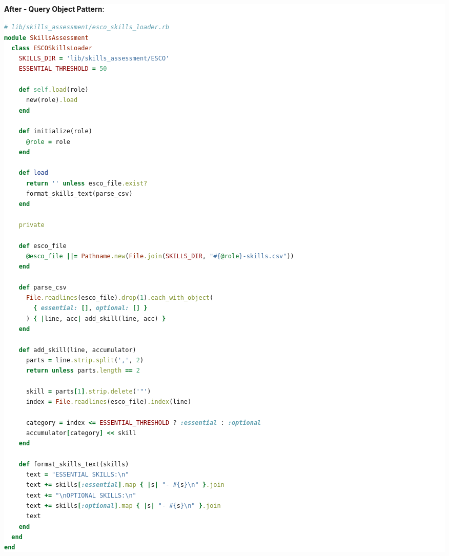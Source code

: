 **After - Query Object Pattern**:
```ruby
# lib/skills_assessment/esco_skills_loader.rb
module SkillsAssessment
  class ESCOSkillsLoader
    SKILLS_DIR = 'lib/skills_assessment/ESCO'
    ESSENTIAL_THRESHOLD = 50

    def self.load(role)
      new(role).load
    end

    def initialize(role)
      @role = role
    end

    def load
      return '' unless esco_file.exist?
      format_skills_text(parse_csv)
    end

    private

    def esco_file
      @esco_file ||= Pathname.new(File.join(SKILLS_DIR, "#{@role}-skills.csv"))
    end

    def parse_csv
      File.readlines(esco_file).drop(1).each_with_object(
        { essential: [], optional: [] }
      ) { |line, acc| add_skill(line, acc) }
    end

    def add_skill(line, accumulator)
      parts = line.strip.split(',', 2)
      return unless parts.length == 2
      
      skill = parts[1].strip.delete('"')
      index = File.readlines(esco_file).index(line)
      
      category = index <= ESSENTIAL_THRESHOLD ? :essential : :optional
      accumulator[category] << skill
    end

    def format_skills_text(skills)
      text = "ESSENTIAL SKILLS:\n"
      text += skills[:essential].map { |s| "- #{s}\n" }.join
      text += "\nOPTIONAL SKILLS:\n"
      text += skills[:optional].map { |s| "- #{s}\n" }.join
      text
    end
  end
end
```
